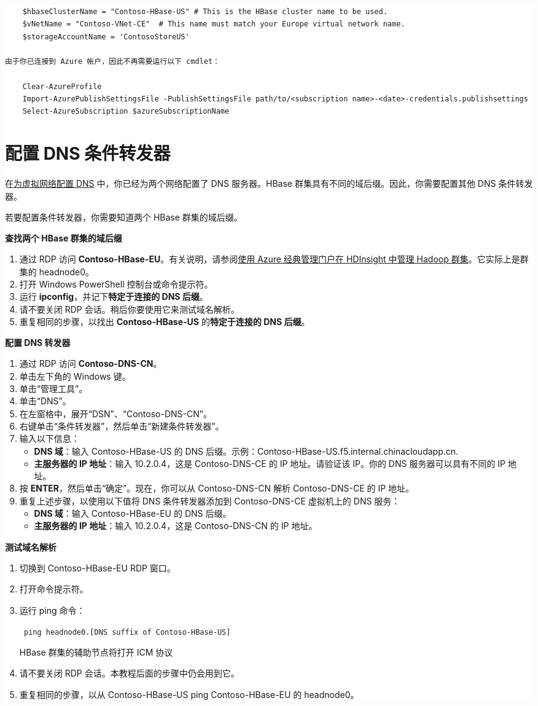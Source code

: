 		$hbaseClusterName = "Contoso-HBase-US" # This is the HBase cluster name to be used.
		$vNetName = "Contoso-VNet-CE"  # This name must match your Europe virtual network name.
		$storageAccountName = 'ContosoStoreUS'	

	由于你已连接到 Azure 帐户，因此不再需要运行以下 cmdlet：

		Clear-AzureProfile
		Import-AzurePublishSettingsFile -PublishSettingsFile path/to/<subscription name>-<date>-credentials.publishsettings
		Select-AzureSubscription $azureSubscriptionName




# 配置 DNS 条件转发器

在[为虚拟网络配置 DNS][hdinsight-hbase-replication-dns] 中，你已经为两个网络配置了 DNS 服务器。HBase 群集具有不同的域后缀。因此，你需要配置其他 DNS 条件转发器。

若要配置条件转发器，你需要知道两个 HBase 群集的域后缀。

**查找两个 HBase 群集的域后缀**

1. 通过 RDP 访问 **Contoso-HBase-EU**。有关说明，请参阅[使用 Azure 经典管理门户在 HDInsight 中管理 Hadoop 群集][hdinsight-manage-portal]。它实际上是群集的 headnode0。
2. 打开 Windows PowerShell 控制台或命令提示符。
3. 运行 **ipconfig**，并记下**特定于连接的 DNS 后缀**。
4. 请不要关闭 RDP 会话。稍后你要使用它来测试域名解析。
5. 重复相同的步骤，以找出 **Contoso-HBase-US** 的**特定于连接的 DNS 后缀**。


**配置 DNS 转发器**
 
1.	通过 RDP 访问 **Contoso-DNS-CN**。 
2.	单击左下角的 Windows 键。
2.	单击“管理工具”。
3.	单击“DNS”。
4.	在左窗格中，展开“DSN”、“Contoso-DNS-CN”。
5.	右键单击“条件转发器”，然后单击“新建条件转发器”。 
5.	输入以下信息：
	- **DNS 域**：输入 Contoso-HBase-US 的 DNS 后缀。示例：Contoso-HBase-US.f5.internal.chinacloudapp.cn.
	- **主服务器的 IP 地址**：输入 10.2.0.4，这是 Contoso-DNS-CE 的 IP 地址。请验证该 IP。你的 DNS 服务器可以具有不同的 IP 地址。
6.	按 **ENTER**，然后单击“确定”。现在，你可以从 Contoso-DNS-CN 解析 Contoso-DNS-CE 的 IP 地址。
7.	重复上述步骤，以使用以下值将 DNS 条件转发器添加到 Contoso-DNS-CE 虚拟机上的 DNS 服务：
	- **DNS 域**：输入 Contoso-HBase-EU 的 DNS 后缀。 
	- **主服务器的 IP 地址**：输入 10.2.0.4，这是 Contoso-DNS-CN 的 IP 地址。

**测试域名解析**

1. 切换到 Contoso-HBase-EU RDP 窗口。
2. 打开命令提示符。
3. 运行 ping 命令：

		ping headnode0.[DNS suffix of Contoso-HBase-US]

	HBase 群集的辅助节点将打开 ICM 协议

4. 请不要关闭 RDP 会话。本教程后面的步骤中仍会用到它。
5. 重复相同的步骤，以从 Contoso-HBase-US ping Contoso-HBase-EU 的 headnode0。


[hdinsight-hbase-geo-replication-vnet]: /documentation/articles/hdinsight-hbase-geo-replication-configure-VNets/
[img-vnet-diagram]: ./media/hdinsight-hbase-geo-replication/HDInsight.HBase.Replication.Network.diagram.png
[hdinsight-hbase-get-started]: /documentation/articles/hdinsight-hbase-tutorial-get-started-v1/
[hdinsight-manage-portal]: /documentation/articles/hdinsight-administer-use-management-portal-v1/
[hdinsight-provision]: /documentation/articles/hdinsight-provision-clusters-v1/
[hdinsight-hbase-replication-vnet]: /documentation/articles/hdinsight-hbase-geo-replication-configure-VNets/
[hdinsight-hbase-replication-dns]: /documentation/articles/hdinsight-hbase-geo-replication-configure-DNS/
[hdinsight-sensor-data]: /documentation/articles/hdinsight-storm-sensor-data-analysis/
[hdinsight-hbase-overview]: /documentation/articles/hdinsight-hbase-overview/
[hdinsight-hbase-provision-vnet-v1]: /documentation/articles/hdinsight-hbase-provision-vnet-v1/
[hdinsight-hbase-get-started]: /documentation/articles/hdinsight-hbase-tutorial-get-started-v1/